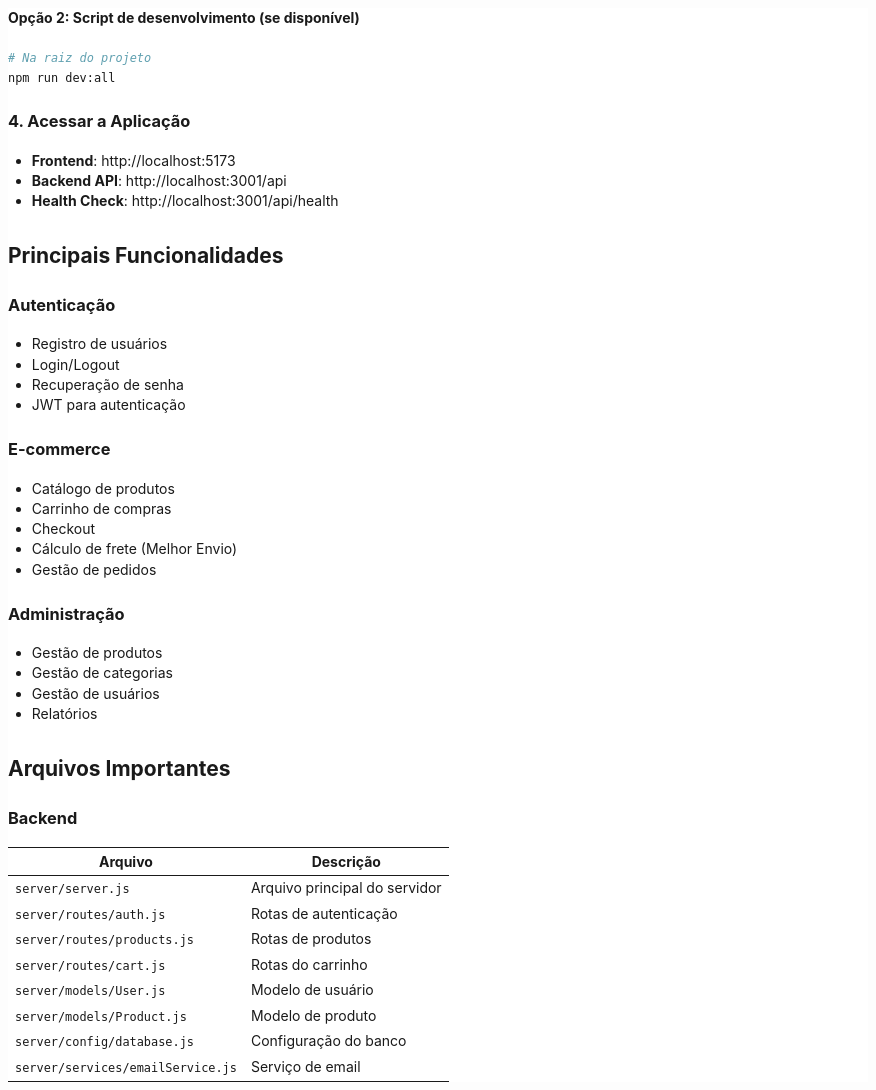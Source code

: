 #### Opção 2: Script de desenvolvimento (se disponível)

```bash
# Na raiz do projeto
npm run dev:all
```

### 4. Acessar a Aplicação

- **Frontend**: http://localhost:5173
- **Backend API**: http://localhost:3001/api
- **Health Check**: http://localhost:3001/api/health

## Principais Funcionalidades

### Autenticação
- Registro de usuários
- Login/Logout
- Recuperação de senha
- JWT para autenticação

### E-commerce
- Catálogo de produtos
- Carrinho de compras
- Checkout
- Cálculo de frete (Melhor Envio)
- Gestão de pedidos

### Administração
- Gestão de produtos
- Gestão de categorias
- Gestão de usuários
- Relatórios

## Arquivos Importantes

### Backend

| Arquivo | Descrição |
|---------|----------|
| `server/server.js` | Arquivo principal do servidor |
| `server/routes/auth.js` | Rotas de autenticação |
| `server/routes/products.js` | Rotas de produtos |
| `server/routes/cart.js` | Rotas do carrinho |
| `server/models/User.js` | Modelo de usuário |
| `server/models/Product.js` | Modelo de produto |
| `server/config/database.js` | Configuração do banco |
| `server/services/emailService.js` | Serviço de email |
